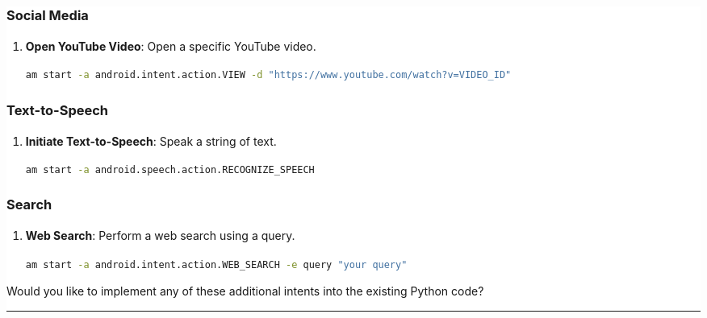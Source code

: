 ### Social Media
1. **Open YouTube Video**: Open a specific YouTube video.
   ```bash
   am start -a android.intent.action.VIEW -d "https://www.youtube.com/watch?v=VIDEO_ID"
   ```

### Text-to-Speech
1. **Initiate Text-to-Speech**: Speak a string of text.
   ```bash
   am start -a android.speech.action.RECOGNIZE_SPEECH
   ```

### Search
1. **Web Search**: Perform a web search using a query.
   ```bash
   am start -a android.intent.action.WEB_SEARCH -e query "your query"
   ```

Would you like to implement any of these additional intents into the existing Python code?

---
